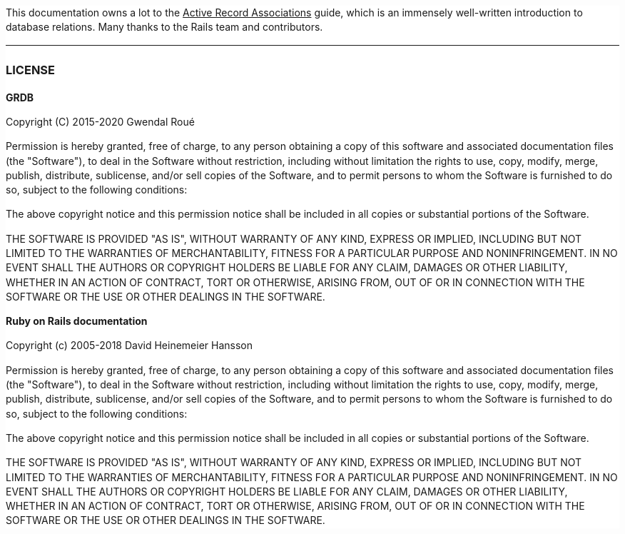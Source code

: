 
This documentation owns a lot to the [Active Record Associations](http://guides.rubyonrails.org/association_basics.html) guide, which is an immensely well-written introduction to database relations. Many thanks to the Rails team and contributors.

---

### LICENSE

**GRDB**

Copyright (C) 2015-2020 Gwendal Roué

Permission is hereby granted, free of charge, to any person obtaining a copy of this software and associated documentation files (the "Software"), to deal in the Software without restriction, including without limitation the rights to use, copy, modify, merge, publish, distribute, sublicense, and/or sell copies of the Software, and to permit persons to whom the Software is furnished to do so, subject to the following conditions:

The above copyright notice and this permission notice shall be included in all copies or substantial portions of the Software.

THE SOFTWARE IS PROVIDED "AS IS", WITHOUT WARRANTY OF ANY KIND, EXPRESS OR IMPLIED, INCLUDING BUT NOT LIMITED TO THE WARRANTIES OF MERCHANTABILITY, FITNESS FOR A PARTICULAR PURPOSE AND NONINFRINGEMENT. IN NO EVENT SHALL THE AUTHORS OR COPYRIGHT HOLDERS BE LIABLE FOR ANY CLAIM, DAMAGES OR OTHER LIABILITY, WHETHER IN AN ACTION OF CONTRACT, TORT OR OTHERWISE, ARISING FROM, OUT OF OR IN CONNECTION WITH THE SOFTWARE OR THE USE OR OTHER DEALINGS IN THE SOFTWARE.

**Ruby on Rails documentation**

Copyright (c) 2005-2018 David Heinemeier Hansson

Permission is hereby granted, free of charge, to any person obtaining
a copy of this software and associated documentation files (the
"Software"), to deal in the Software without restriction, including
without limitation the rights to use, copy, modify, merge, publish,
distribute, sublicense, and/or sell copies of the Software, and to
permit persons to whom the Software is furnished to do so, subject to
the following conditions:

The above copyright notice and this permission notice shall be
included in all copies or substantial portions of the Software.

THE SOFTWARE IS PROVIDED "AS IS", WITHOUT WARRANTY OF ANY KIND,
EXPRESS OR IMPLIED, INCLUDING BUT NOT LIMITED TO THE WARRANTIES OF
MERCHANTABILITY, FITNESS FOR A PARTICULAR PURPOSE AND
NONINFRINGEMENT. IN NO EVENT SHALL THE AUTHORS OR COPYRIGHT HOLDERS BE
LIABLE FOR ANY CLAIM, DAMAGES OR OTHER LIABILITY, WHETHER IN AN ACTION
OF CONTRACT, TORT OR OTHERWISE, ARISING FROM, OUT OF OR IN CONNECTION
WITH THE SOFTWARE OR THE USE OR OTHER DEALINGS IN THE SOFTWARE.

[Associations Benefits]: #associations-benefits
[Required Protocols]: #required-protocols
[BelongsTo]: #belongsto
[HasMany]: #hasmany
[HasOne]: #hasone
[HasManyThrough]: #hasmanythrough
[HasOneThrough]: #hasonethrough
[Choosing Between BelongsTo and HasOne]: #choosing-between-belongsto-and-hasone
[Self Joins]: #self-joins
[Ordered Associations]: #ordered-associations
[Further Refinements to Associations]: #further-refinements-to-associations
[The Types of Associations]: #the-types-of-associations
[FetchableRecord]: ../README.md#fetchablerecord-protocols
[migration]: Migrations.md
[Record]: ../README.md#records
[Foreign Key Actions]: https://sqlite.org/foreignkeys.html#fk_actions
[Associations and the Database Schema]: #associations-and-the-database-schema
[Convention for Database Table Names]: #convention-for-database-table-names
[Convention for the BelongsTo Association]: #convention-for-the-belongsto-association
[Convention for the HasOne Association]: #convention-for-the-hasone-association
[Convention for the HasMany Association]: #convention-for-the-hasmany-association
[Foreign Keys]: #foreign-keys
[Building Requests from Associations]: #building-requests-from-associations
[Fetching Values from Associations]: #fetching-values-from-associations
[Combining Associations]: #combining-associations
[Requesting Associated Records]: #requesting-associated-records
[requests for associated records]: #requesting-associated-records
[Joining And Prefetching Associated Records]: #joining-and-prefetching-associated-records
[Filtering Associations]: #filtering-associations
[Sorting Associations]: #sorting-associations
[Columns Selected by an Association]: #columns-selected-by-an-association
[Table Aliases]: #table-aliases
[Refining Association Requests]: #refining-association-requests
[The Structure of a Joined Request]: #the-structure-of-a-joined-request
[Decoding a Joined Request with a Decodable Record]: #decoding-a-joined-request-with-a-decodable-record
[Decoding a Hierarchical Decodable Record]: #decoding-a-hierarchical-decodable-record
[Decoding a Joined Request with FetchableRecord]: #decoding-a-joined-request-with-fetchablerecord
[Debugging Request Decoding]: #debugging-request-decoding
[Custom Requests]: ../README.md#custom-requests
[Association Aggregates]: #association-aggregates
[Available Association Aggregates]: #available-association-aggregates
[Annotating a Request with Aggregates]: #annotating-a-request-with-aggregates
[Filtering a Request with Aggregates]: #filtering-a-request-with-aggregates
[Aggregate Operations]: #aggregate-operations
[Isolation of Multiple Aggregates]: #isolation-of-multiple-aggregates
[DerivableRequest Protocol]: #derivablerequest-protocol
[Known Issues]: #known-issues
[Row Adapters]: ../README.md#row-adapters
[query interface requests]: ../README.md#requests
[TableRecord]: ../README.md#tablerecord-protocol
[Good Practices for Designing Record Types]: GoodPracticesForDesigningRecordTypes.md
[regular aggregating methods]: ../README.md#fetching-aggregated-values
[Record class]: ../README.md#record-class
[EncodableRecord]: ../README.md#persistablerecord-protocol
[PersistableRecord]: ../README.md#persistablerecord-protocol
[Codable Records]: ../README.md#codable-records
[persistence methods]: ../README.md#persistence-methods
[database observation tools]: ../README.md#database-changes-observation
[ValueObservation]: ../README.md#valueobservation
[FAQ]: ../README.md#faq-associations
[common table expressions]: CommonTableExpressions.md

[Common Table Expressions]: CommonTableExpressions.md
[Associations to Common Table Expressions]: CommonTableExpressions.md#associations-to-common-table-expressions